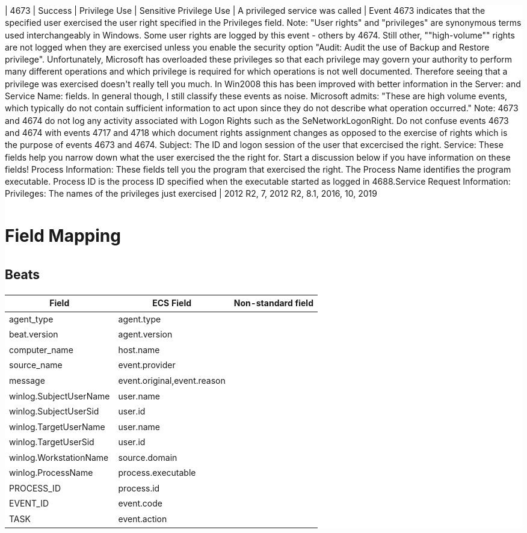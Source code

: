 | 4673    | Success         | Privilege Use         | Sensitive Privilege Use                                                                         | A privileged service was called                                                                                                                                                                                                                                                                                                                                                                                                                                                                                                                                                                                                                                                                                                                                                                                                                                                                                                                                                                                                                                                                                                                                                                                                                                                                                                                                       | Event 4673 indicates that the specified user exercised the user right specified in the Privileges field.   Note: "User rights" and "privileges" are synonymous terms used interchangeably in Windows.  Some user rights are logged by this event - others by 4674. Still other, ""high-volume"" rights are not logged when they are exercised unless you enable the security option "Audit: Audit the use of Backup and Restore privilege".    Unfortunately, Microsoft has overloaded these privileges so that each privilege may govern your authority to perform many different operations and which privilege is required for which operations is not well documented.  Therefore seeing that a privilege was exercised doesn't really tell you much.  In Win2008 this has been improved with better information in the Server: and Service Name: fields.  In general though, I still classify these events as noise.  Microsoft admits: "These are high volume events, which typically do not contain sufficient information to act upon since they do not describe what operation occurred."  Note: 4673 and 4674 do not log any activity associated with Logon Rights such as the SeNetworkLogonRight. Do not confuse events 4673 and 4674 with events  4717 and 4718 which document rights assignment changes as opposed to the exercise of rights which is the purpose of events 4673 and 4674.   Subject:  The ID and logon session of the user that excercised the right. Service:  These fields help you narrow down what the user exercised the the right for. Start a discussion below if you have information on these fields!  Process Information:  These fields tell you the program that exercised the right. The Process Name identifies the program executable.  Process ID is the process ID specified when the executable started as logged in 4688.Service Request Information: Privileges: The names of the privileges just exercised                                                                                                                                                                                                                                                                                                                                                                                                                                                                                                                                                                                                                                                                                                                                                                                                                                                                                                                                                                                                                                                                                                                                                                                                                                                                                                                | 2012 R2, 7, 2012 R2, 8.1, 2016, 10, 2019 

# Field Mapping
## Beats

| Field                  | ECS Field                   | Non-standard field |
| ---------------------- | --------------------------- | ------------------ |
| agent_type             | agent.type                  |                    |
| beat.version           | agent.version               |                    |
| computer_name          | host.name                   |                    |
| source_name            | event.provider              |                    |
| message                | event.original,event.reason |                    |
| winlog.SubjectUserName | user.name                   |                    |
| winlog.SubjectUserSid  | user.id                     |                    |
| winlog.TargetUserName  | user.name                   |                    |
| winlog.TargetUserSid   | user.id                     |                    |
| winlog.WorkstationName | source.domain               |                    |
| winlog.ProcessName     | process.executable          |                    |
| PROCESS_ID             | process.id                  |                    |
| EVENT_ID               | event.code                  |                    |
| TASK                   | event.action                |                    |